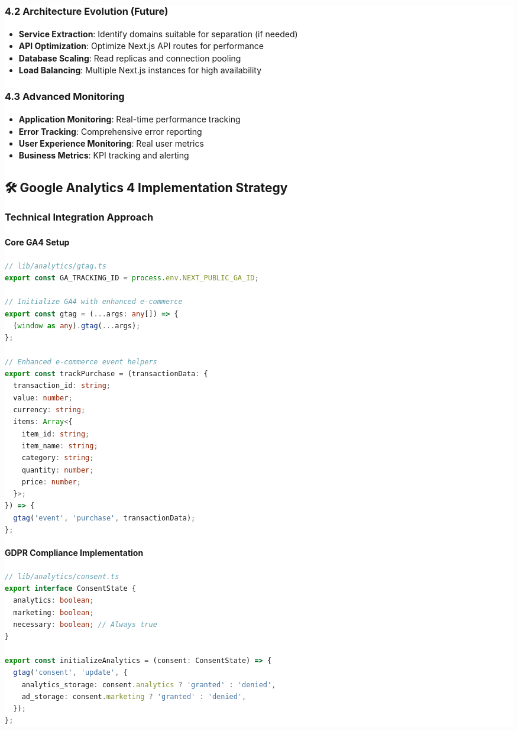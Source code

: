 ### 4.2 Architecture Evolution (Future)
- **Service Extraction**: Identify domains suitable for separation (if needed)
- **API Optimization**: Optimize Next.js API routes for performance
- **Database Scaling**: Read replicas and connection pooling
- **Load Balancing**: Multiple Next.js instances for high availability

### 4.3 Advanced Monitoring
- **Application Monitoring**: Real-time performance tracking
- **Error Tracking**: Comprehensive error reporting
- **User Experience Monitoring**: Real user metrics
- **Business Metrics**: KPI tracking and alerting

## 🛠️ Google Analytics 4 Implementation Strategy

### Technical Integration Approach

#### Core GA4 Setup
```typescript
// lib/analytics/gtag.ts
export const GA_TRACKING_ID = process.env.NEXT_PUBLIC_GA_ID;

// Initialize GA4 with enhanced e-commerce
export const gtag = (...args: any[]) => {
  (window as any).gtag(...args);
};

// Enhanced e-commerce event helpers
export const trackPurchase = (transactionData: {
  transaction_id: string;
  value: number;
  currency: string;
  items: Array<{
    item_id: string;
    item_name: string;
    category: string;
    quantity: number;
    price: number;
  }>;
}) => {
  gtag('event', 'purchase', transactionData);
};
```

#### GDPR Compliance Implementation
```typescript
// lib/analytics/consent.ts
export interface ConsentState {
  analytics: boolean;
  marketing: boolean;
  necessary: boolean; // Always true
}

export const initializeAnalytics = (consent: ConsentState) => {
  gtag('consent', 'update', {
    analytics_storage: consent.analytics ? 'granted' : 'denied',
    ad_storage: consent.marketing ? 'granted' : 'denied',
  });
};
```
